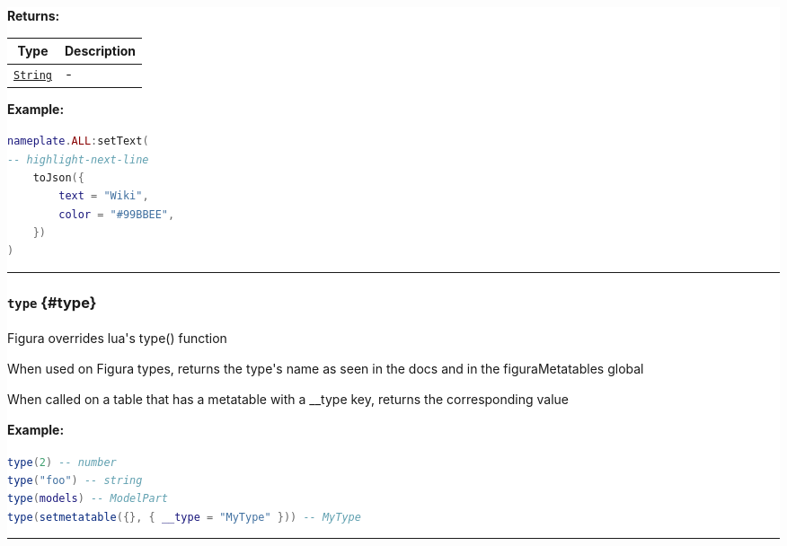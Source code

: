 **Returns:**

| Type                                            | Description |
| ----------------------------------------------- | ----------- |
| <code>[String](/tutorials/types/Strings)</code> | -           |

**Example:**

```lua
nameplate.ALL:setText(
-- highlight-next-line
    toJson({
        text = "Wiki",
        color = "#99BBEE",
    })
)
```

---

### <code>type</code> \{#type}

Figura overrides lua's type() function

When used on Figura types, returns the type's name as seen in the docs and in the figuraMetatables global

When called on a table that has a metatable with a \_\_type key, returns the corresponding value

**Example:**

```lua
type(2) -- number
type("foo") -- string
type(models) -- ModelPart
type(setmetatable({}, { __type = "MyType" })) -- MyType
```

---
